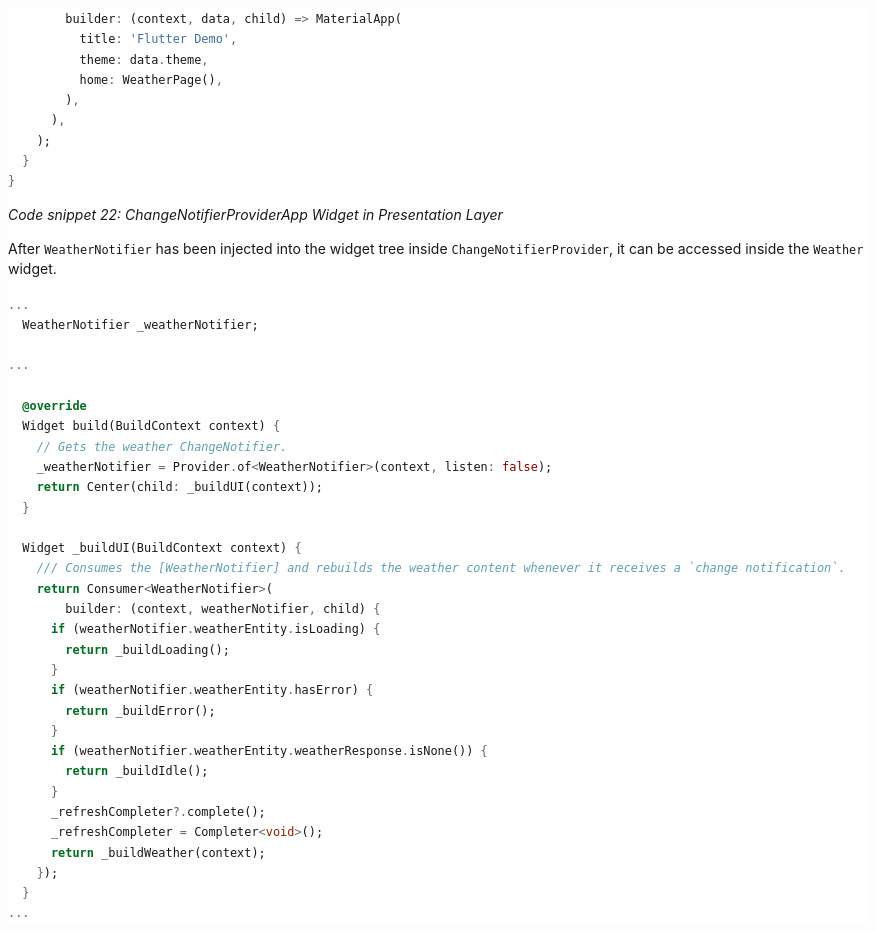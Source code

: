 ``` dart
        builder: (context, data, child) => MaterialApp(
          title: 'Flutter Demo',
          theme: data.theme,
          home: WeatherPage(),
        ),
      ),
    );
  }
}
```

*Code snippet 22: ChangeNotifierProviderApp Widget in Presentation
Layer*

After `WeatherNotifier` has been injected into the widget tree inside
`ChangeNotifierProvider`, it can be accessed inside the `Weather`
widget.

``` dart
...
  WeatherNotifier _weatherNotifier;

...

  @override
  Widget build(BuildContext context) {
    // Gets the weather ChangeNotifier.
    _weatherNotifier = Provider.of<WeatherNotifier>(context, listen: false);
    return Center(child: _buildUI(context));
  }

  Widget _buildUI(BuildContext context) {
    /// Consumes the [WeatherNotifier] and rebuilds the weather content whenever it receives a `change notification`.
    return Consumer<WeatherNotifier>(
        builder: (context, weatherNotifier, child) {
      if (weatherNotifier.weatherEntity.isLoading) {
        return _buildLoading();
      }
      if (weatherNotifier.weatherEntity.hasError) {
        return _buildError();
      }
      if (weatherNotifier.weatherEntity.weatherResponse.isNone()) {
        return _buildIdle();
      }
      _refreshCompleter?.complete();
      _refreshCompleter = Completer<void>();
      return _buildWeather(context);
    });
  }
...
```
